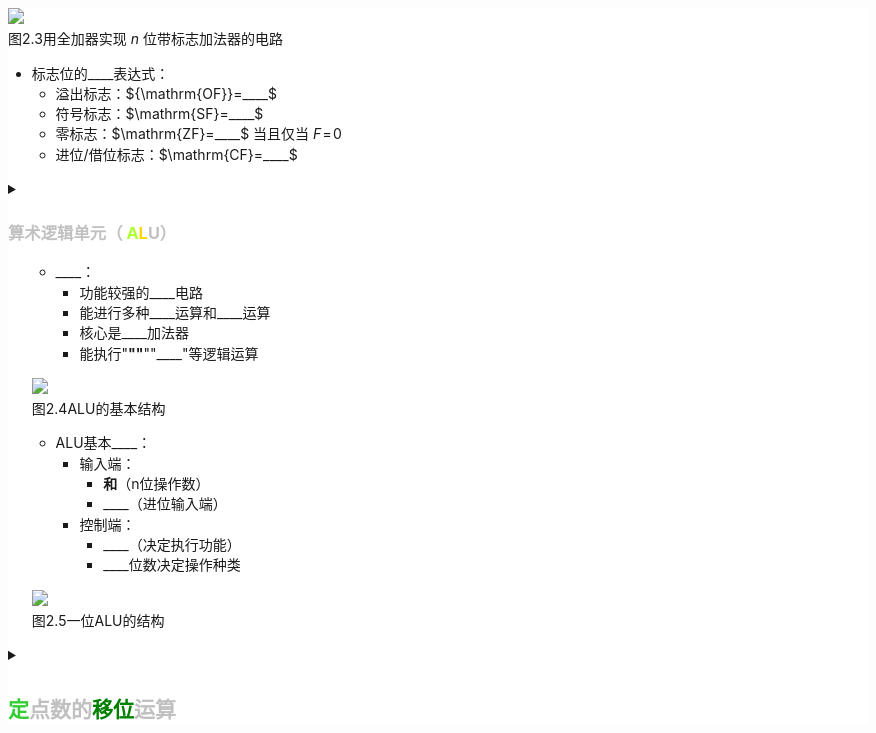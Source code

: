 ![](https://cdn-mineru.openxlab.org.cn/model-mineru/prod/b08b1b2e0864197bdd1d72ef2052e0df883af964dc46d02ed1cabeaf47084dfc.jpg)  
图2.3用全加器实现 $n$ 位带标志加法器的电路  

- 标志位的____表达式：
  - 溢出标志：${\mathrm{OF}}=____$
  - 符号标志：$\mathrm{SF}=____$
  - 零标志：$\mathrm{ZF}=____$ 当且仅当 $F\!=\!0$
  - 进位/借位标志：$\mathrm{CF}=____$

</ul>

<div>
<details><summary> </summary></details>
</div>

###  <span style="color: silver;">算术逻辑单元（ <span style="color: GreenYellow;">A</span><span style="color: Gold;">L</span>U）  

<ul>

-  ____：
     - 功能较强的____电路
     - 能进行多种____运算和____运算
     - 核心是____加法器
     - 能执行"____""____""____"等逻辑运算

![](https://cdn-mineru.openxlab.org.cn/model-mineru/prod/9cdde373a0e9aac54e8a3252d040b0625dc2982eaa7ffb7b834dd4a5f48a2d34.jpg)  
图2.4ALU的基本结构  

- ALU基本____：
  - 输入端：
    - ____和____（n位操作数）
    - ____（进位输入端）
  - 控制端：
    - ____（决定执行功能）
    - ____位数决定操作种类

![](https://cdn-mineru.openxlab.org.cn/model-mineru/prod/446801d26dabb23d19fea7dea7846e8892b38051dc1408e8f16cf0921912b209.jpg)  
图2.5一位ALU的结构  

</ul>

<div>
<details><summary> </summary></details>
</div>

</ul>

##  <span style="color: silver;"> <span style="color: LimeGreen;">定</span>点数的<span style="color: green;">移位</span>运算  

<ul>
